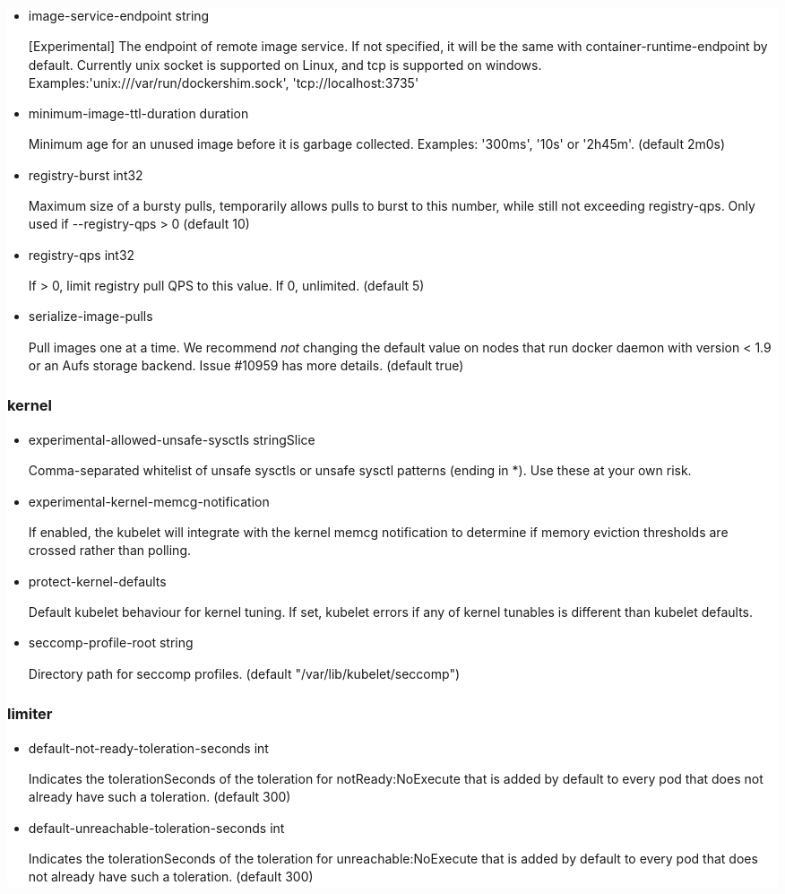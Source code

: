 - image-service-endpoint string

    [Experimental] The endpoint of remote image service. If not specified, it will be the same with container-runtime-endpoint by default. Currently unix socket is supported on Linux, and tcp is supported on windows.  Examples:'unix:///var/run/dockershim.sock', 'tcp://localhost:3735'

- minimum-image-ttl-duration duration

    Minimum age for an unused image before it is garbage collected.  Examples: '300ms', '10s' or '2h45m'. (default 2m0s)

- registry-burst int32

    Maximum size of a bursty pulls, temporarily allows pulls to burst to this number, while still not exceeding registry-qps. Only used if --registry-qps > 0 (default 10)

- registry-qps int32

    If > 0, limit registry pull QPS to this value.  If 0, unlimited. (default 5)

- serialize-image-pulls

    Pull images one at a time. We recommend *not* changing the default value on nodes that run docker daemon with version < 1.9 or an Aufs storage backend. Issue #10959 has more details. (default true)



### kernel

- experimental-allowed-unsafe-sysctls stringSlice

    Comma-separated whitelist of unsafe sysctls or unsafe sysctl patterns (ending in *). Use these at your own risk.

- experimental-kernel-memcg-notification

    If enabled, the kubelet will integrate with the kernel memcg notification to determine if memory eviction thresholds are crossed rather than polling.

- protect-kernel-defaults

    Default kubelet behaviour for kernel tuning. If set, kubelet errors if any of kernel tunables is different than kubelet defaults.

- seccomp-profile-root string

    Directory path for seccomp profiles. (default "/var/lib/kubelet/seccomp")



### limiter

- default-not-ready-toleration-seconds int

    Indicates the tolerationSeconds of the toleration for notReady:NoExecute that is added by default to every pod that does not already have such a toleration. (default 300)

- default-unreachable-toleration-seconds int

    Indicates the tolerationSeconds of the toleration for unreachable:NoExecute that is added by default to every pod that does not already have such a toleration. (default 300)
